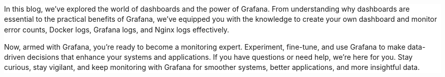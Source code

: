 In this blog, we’ve explored the world of dashboards and the power of Grafana. From understanding why dashboards are essential to the practical benefits of Grafana, we’ve equipped you with the knowledge to create your own dashboard and monitor error counts, Docker logs, Grafana logs, and Nginx logs effectively.

Now, armed with Grafana, you’re ready to become a monitoring expert. Experiment, fine-tune, and use Grafana to make data-driven decisions that enhance your systems and applications. If you have questions or need help, we’re here for you. Stay curious, stay vigilant, and keep monitoring with Grafana for smoother systems, better applications, and more insightful data.